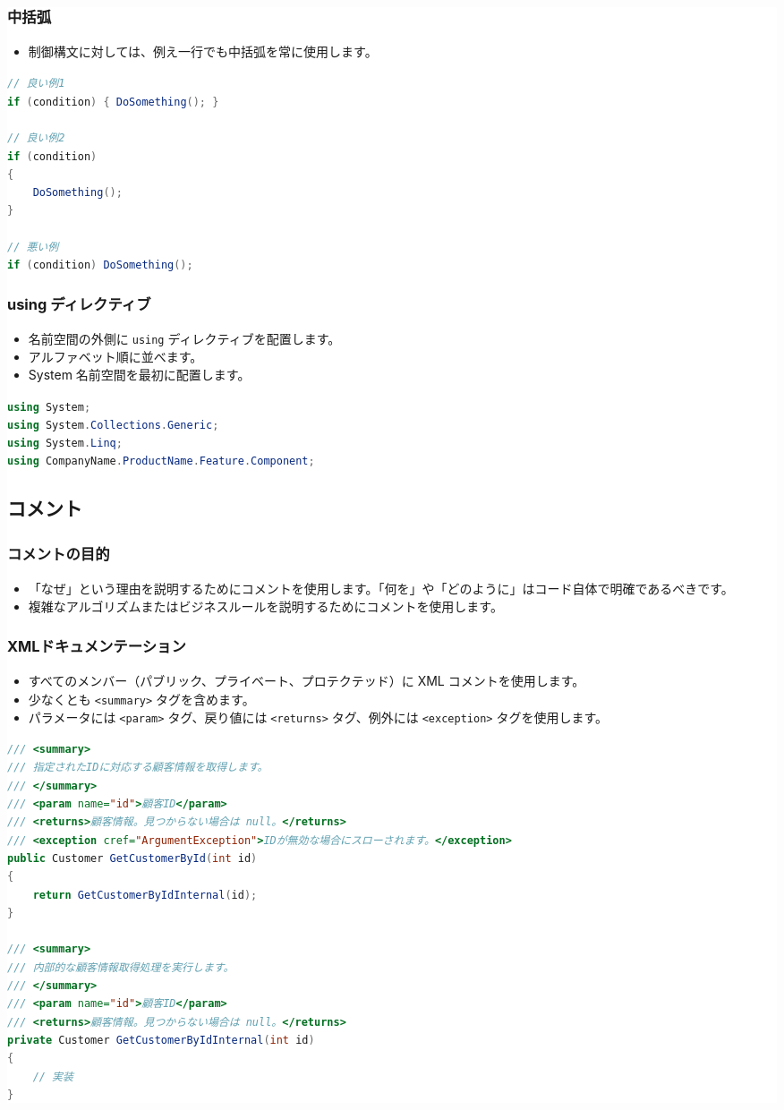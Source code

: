 ### 中括弧

- 制御構文に対しては、例え一行でも中括弧を常に使用します。

```csharp
// 良い例1
if (condition) { DoSomething(); }

// 良い例2
if (condition)
{
    DoSomething();
}

// 悪い例
if (condition) DoSomething();
```

### using ディレクティブ

- 名前空間の外側に `using` ディレクティブを配置します。
- アルファベット順に並べます。
- System 名前空間を最初に配置します。

```csharp
using System;
using System.Collections.Generic;
using System.Linq;
using CompanyName.ProductName.Feature.Component;
```

## コメント

### コメントの目的

- 「なぜ」という理由を説明するためにコメントを使用します。「何を」や「どのように」はコード自体で明確であるべきです。
- 複雑なアルゴリズムまたはビジネスルールを説明するためにコメントを使用します。

### XMLドキュメンテーション

- すべてのメンバー（パブリック、プライベート、プロテクテッド）に XML コメントを使用します。
- 少なくとも `<summary>` タグを含めます。
- パラメータには `<param>` タグ、戻り値には `<returns>` タグ、例外には `<exception>` タグを使用します。

```csharp
/// <summary>
/// 指定されたIDに対応する顧客情報を取得します。
/// </summary>
/// <param name="id">顧客ID</param>
/// <returns>顧客情報。見つからない場合は null。</returns>
/// <exception cref="ArgumentException">IDが無効な場合にスローされます。</exception>
public Customer GetCustomerById(int id)
{
    return GetCustomerByIdInternal(id);
}

/// <summary>
/// 内部的な顧客情報取得処理を実行します。
/// </summary>
/// <param name="id">顧客ID</param>
/// <returns>顧客情報。見つからない場合は null。</returns>
private Customer GetCustomerByIdInternal(int id)
{
    // 実装
}
```
